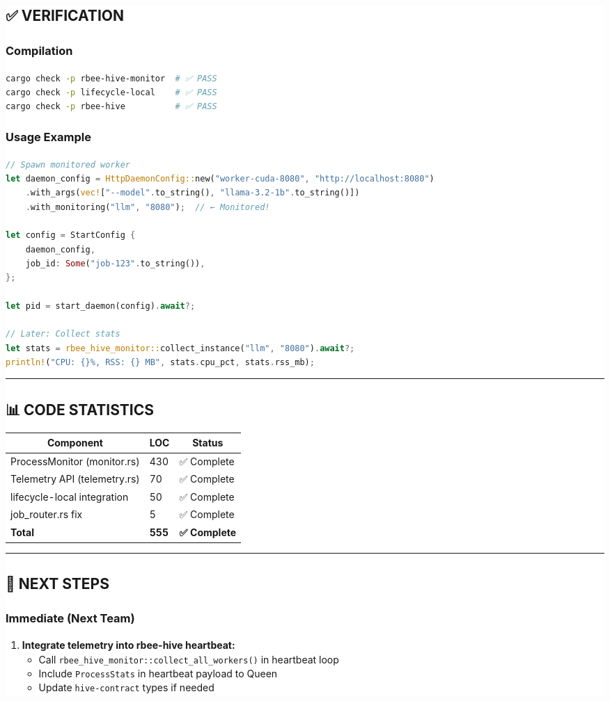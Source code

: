 
## ✅ **VERIFICATION**

### **Compilation**
```bash
cargo check -p rbee-hive-monitor  # ✅ PASS
cargo check -p lifecycle-local    # ✅ PASS
cargo check -p rbee-hive          # ✅ PASS
```

### **Usage Example**
```rust
// Spawn monitored worker
let daemon_config = HttpDaemonConfig::new("worker-cuda-8080", "http://localhost:8080")
    .with_args(vec!["--model".to_string(), "llama-3.2-1b".to_string()])
    .with_monitoring("llm", "8080");  // ← Monitored!

let config = StartConfig {
    daemon_config,
    job_id: Some("job-123".to_string()),
};

let pid = start_daemon(config).await?;

// Later: Collect stats
let stats = rbee_hive_monitor::collect_instance("llm", "8080").await?;
println!("CPU: {}%, RSS: {} MB", stats.cpu_pct, stats.rss_mb);
```

---

## 📊 **CODE STATISTICS**

| Component | LOC | Status |
|-----------|-----|--------|
| ProcessMonitor (monitor.rs) | 430 | ✅ Complete |
| Telemetry API (telemetry.rs) | 70 | ✅ Complete |
| lifecycle-local integration | 50 | ✅ Complete |
| job_router.rs fix | 5 | ✅ Complete |
| **Total** | **555** | **✅ Complete** |

---

## 🚀 **NEXT STEPS**

### **Immediate (Next Team)**
1. **Integrate telemetry into rbee-hive heartbeat:**
   - Call `rbee_hive_monitor::collect_all_workers()` in heartbeat loop
   - Include `ProcessStats` in heartbeat payload to Queen
   - Update `hive-contract` types if needed
